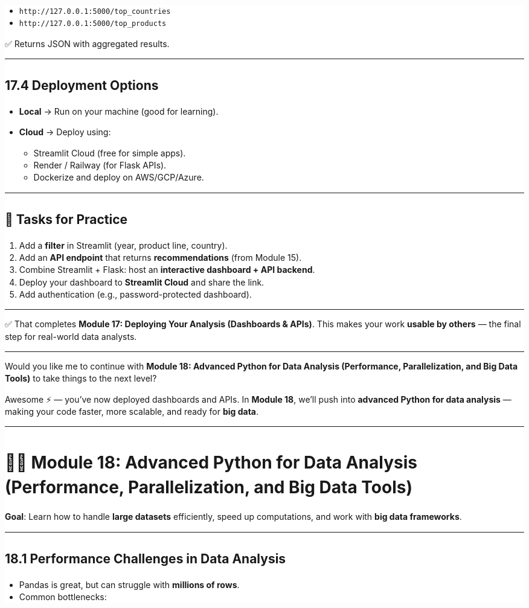 * `http://127.0.0.1:5000/top_countries`
* `http://127.0.0.1:5000/top_products`

✅ Returns JSON with aggregated results.

---

## 17.4 Deployment Options

* **Local** → Run on your machine (good for learning).
* **Cloud** → Deploy using:

  * Streamlit Cloud (free for simple apps).
  * Render / Railway (for Flask APIs).
  * Dockerize and deploy on AWS/GCP/Azure.

---

## 📝 Tasks for Practice

1. Add a **filter** in Streamlit (year, product line, country).
2. Add an **API endpoint** that returns **recommendations** (from Module 15).
3. Combine Streamlit + Flask: host an **interactive dashboard + API backend**.
4. Deploy your dashboard to **Streamlit Cloud** and share the link.
5. Add authentication (e.g., password-protected dashboard).

---

✅ That completes **Module 17: Deploying Your Analysis (Dashboards & APIs)**.
This makes your work **usable by others** — the final step for real-world data analysts.

---

Would you like me to continue with **Module 18: Advanced Python for Data Analysis (Performance, Parallelization, and Big Data Tools)** to take things to the next level?

Awesome ⚡ — you’ve now deployed dashboards and APIs.
In **Module 18**, we’ll push into **advanced Python for data analysis** — making your code faster, more scalable, and ready for **big data**.

---

# 🧑‍💻 Module 18: Advanced Python for Data Analysis (Performance, Parallelization, and Big Data Tools)

**Goal**: Learn how to handle **large datasets** efficiently, speed up computations, and work with **big data frameworks**.

---

## 18.1 Performance Challenges in Data Analysis

* Pandas is great, but can struggle with **millions of rows**.
* Common bottlenecks:
